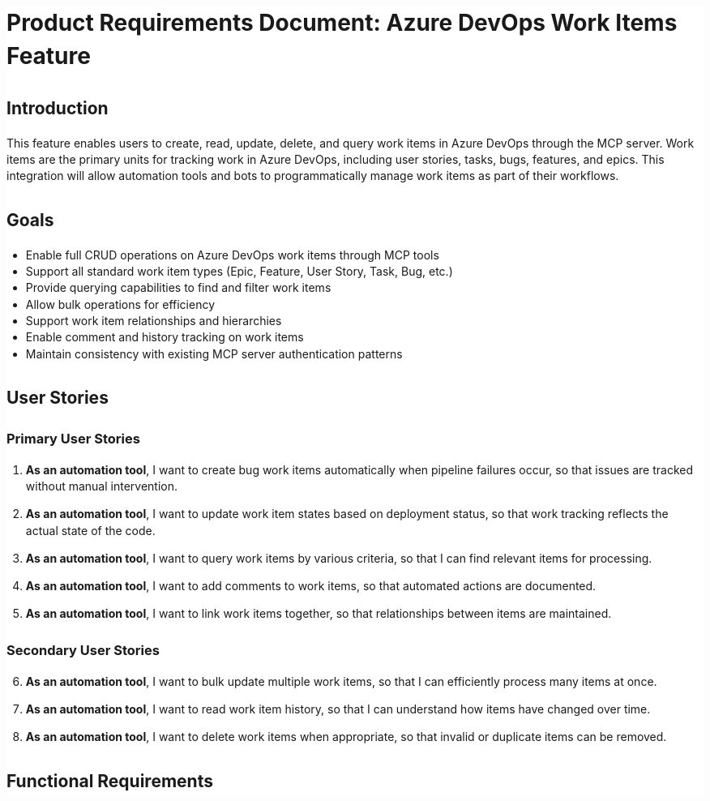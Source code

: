 # Product Requirements Document: Azure DevOps Work Items Feature

## Introduction

This feature enables users to create, read, update, delete, and query work items in Azure DevOps through the MCP server. Work items are the primary units for tracking work in Azure DevOps, including user stories, tasks, bugs, features, and epics. This integration will allow automation tools and bots to programmatically manage work items as part of their workflows.

## Goals

- Enable full CRUD operations on Azure DevOps work items through MCP tools
- Support all standard work item types (Epic, Feature, User Story, Task, Bug, etc.)
- Provide querying capabilities to find and filter work items
- Allow bulk operations for efficiency
- Support work item relationships and hierarchies
- Enable comment and history tracking on work items
- Maintain consistency with existing MCP server authentication patterns

## User Stories

### Primary User Stories

1. **As an automation tool**, I want to create bug work items automatically when pipeline failures occur, so that issues are tracked without manual intervention.

2. **As an automation tool**, I want to update work item states based on deployment status, so that work tracking reflects the actual state of the code.

3. **As an automation tool**, I want to query work items by various criteria, so that I can find relevant items for processing.

4. **As an automation tool**, I want to add comments to work items, so that automated actions are documented.

5. **As an automation tool**, I want to link work items together, so that relationships between items are maintained.

### Secondary User Stories

6. **As an automation tool**, I want to bulk update multiple work items, so that I can efficiently process many items at once.

7. **As an automation tool**, I want to read work item history, so that I can understand how items have changed over time.

8. **As an automation tool**, I want to delete work items when appropriate, so that invalid or duplicate items can be removed.

## Functional Requirements
